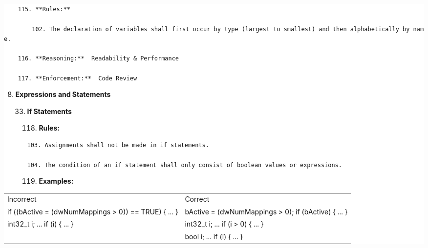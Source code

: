         115. **Rules:**

            102. The declaration of variables shall first occur by type (largest to smallest) and then alphabetically by name.

        116. **Reasoning:**  Readability & Performance

        117. **Enforcement:**  Code Review

8. **Expressions and Statements**

    33. **If Statements**

        118. **Rules:**

            103. Assignments shall not be made in if statements.

            104. The condition of an if statement shall only consist of boolean values or expressions.

        119. **Examples:**

<table>
  <tr>
    <td>Incorrect</td>
    <td>Correct</td>
  </tr>
  <tr>
    <td>if ((bActive = (dwNumMappings > 0)) == TRUE)
{
    ...
}</td>
    <td>bActive = (dwNumMappings > 0);
if (bActive)
{
    ...
}</td>
  </tr>
  <tr>
    <td>int32_t i;
...
if (i)
{
    ...
} </td>
    <td>int32_t i;
...
if (i > 0)
{
    ...
}</td>
  </tr>
  <tr>
    <td></td>
    <td>bool i;
...
if (i)
{
    ...
}</td>
  </tr>
</table>
